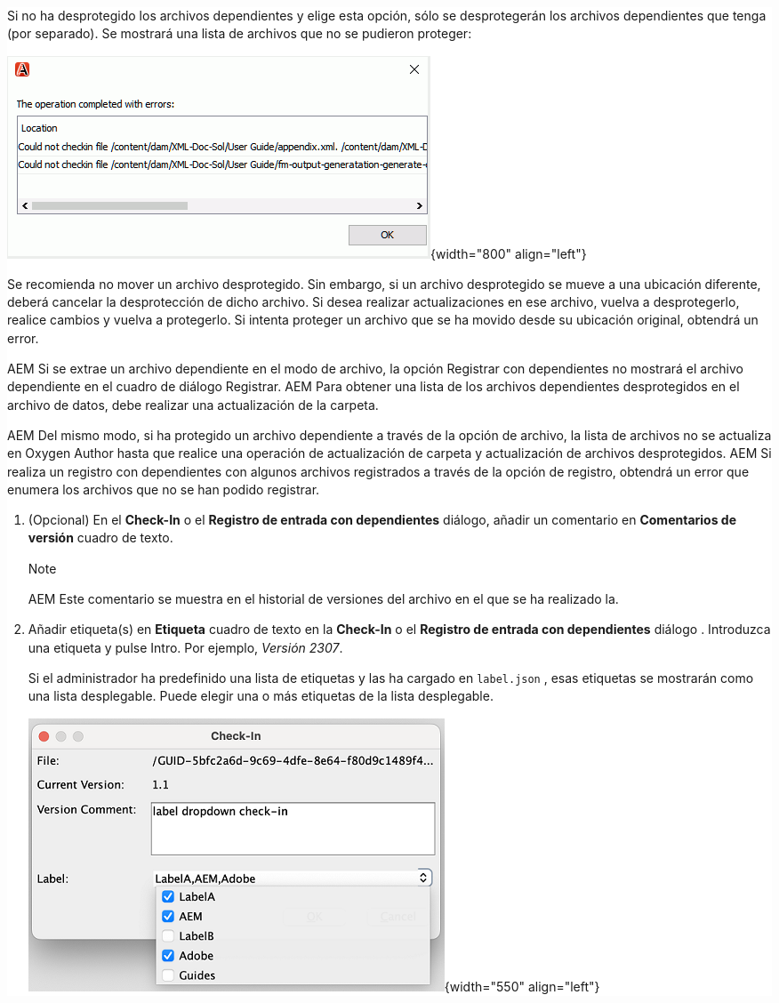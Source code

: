    Si no ha desprotegido los archivos dependientes y elige esta opción, sólo se desprotegerán los archivos dependientes que tenga \(por separado\). Se mostrará una lista de archivos que no se pudieron proteger:

   ![errores de registro](images/check-in-error.png){width="800" align="left"}

   Se recomienda no mover un archivo desprotegido. Sin embargo, si un archivo desprotegido se mueve a una ubicación diferente, deberá cancelar la desprotección de dicho archivo. Si desea realizar actualizaciones en ese archivo, vuelva a desprotegerlo, realice cambios y vuelva a protegerlo. Si intenta proteger un archivo que se ha movido desde su ubicación original, obtendrá un error.

   AEM Si se extrae un archivo dependiente en el modo de archivo, la opción Registrar con dependientes no mostrará el archivo dependiente en el cuadro de diálogo Registrar. AEM Para obtener una lista de los archivos dependientes desprotegidos en el archivo de datos, debe realizar una actualización de la carpeta.

   AEM Del mismo modo, si ha protegido un archivo dependiente a través de la opción de archivo, la lista de archivos no se actualiza en Oxygen Author hasta que realice una operación de actualización de carpeta y actualización de archivos desprotegidos. AEM Si realiza un registro con dependientes con algunos archivos registrados a través de la opción de registro, obtendrá un error que enumera los archivos que no se han podido registrar.

1. \(Opcional\) En el **Check-In** o el **Registro de entrada con dependientes** diálogo, añadir un comentario en **Comentarios de versión** cuadro de texto.

   >[!NOTE]
   >
   >AEM Este comentario se muestra en el historial de versiones del archivo en el que se ha realizado la.

1. Añadir etiqueta(s) en **Etiqueta** cuadro de texto en la **Check-In** o el **Registro de entrada con dependientes** diálogo . Introduzca una etiqueta y pulse Intro. Por ejemplo, *Versión 2307*.

   Si el administrador ha predefinido una lista de etiquetas y las ha cargado en `label.json` , esas etiquetas se mostrarán como una lista desplegable. Puede elegir una o más etiquetas de la lista desplegable.

   ![Cuadro de diálogo Proteger](images/checkin-dropdown-labels.png){width="550" align="left"}
